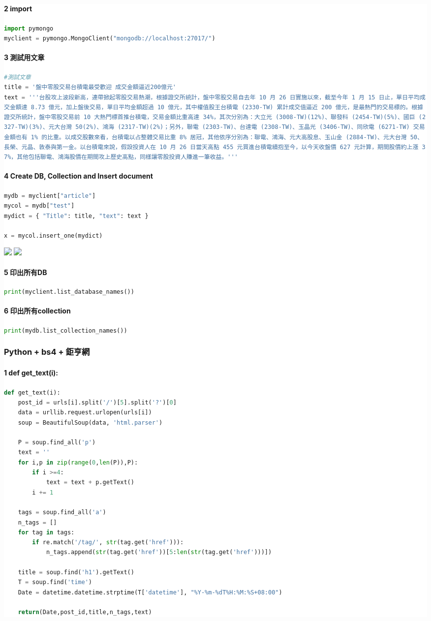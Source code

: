 #### 2 import
```python
import pymongo
myclient = pymongo.MongoClient("mongodb://localhost:27017/")
```
#### 3 測試用文章
```python
#測試文章
title = '盤中零股交易台積電最受歡迎 成交金額逼近200億元'
text = '''台股攻上波段新高，連帶掀起零股交易熱潮，根據證交所統計，盤中零股交易自去年 10 月 26 日實施以來，截至今年 1 月 15 日止，單日平均成交金額達 8.73 億元，加上盤後交易，單日平均金額超過 10 億元，其中權值股王台積電 (2330-TW) 累計成交值逼近 200 億元，是最熱門的交易標的。根據證交所統計，盤中零股交易前 10 大熱門標首推台積電，交易金額比重高達 34%，其次分別為：大立光 (3008-TW)(12%)、聯發科 (2454-TW)(5%)、國巨 (2327-TW)(3%)、元大台灣 50(2%)、鴻海 (2317-TW)(2%)；另外，聯電 (2303-TW)、台達電 (2308-TW)、玉晶光 (3406-TW)、同欣電 (6271-TW) 交易金額也有 1% 的比重。以成交股數來看，台積電以占整體交易比重 8% 居冠，其他依序分別為：聯電、鴻海、元大高股息、玉山金 (2884-TW)、元大台灣 50、長榮、元晶、敦泰與第一金。以台積電來說，假設投資人在 10 月 26 日當天高點 455 元買進台積電續抱至今，以今天收盤價 627 元計算，期間股價約上漲 37%，其他包括聯電、鴻海股價在期間攻上歷史高點，同樣讓零股投資人賺進一筆收益。'''
```
#### 4 Create DB,  Collection and Insert document
```python
mydb = myclient["article"]
mycol = mydb["test"]
mydict = { "Title": title, "text": text }

x = mycol.insert_one(mydict)
```

<img src = "https://i.imgur.com/3gU1M88.jpg" width = "100%" />
<img src = "https://i.imgur.com/NH2PNU2.jpg" width = "100%" />

#### 5 印出所有DB
```python
print(myclient.list_database_names())
```
####  6 印出所有collection
```python
print(mydb.list_collection_names())
```
### Python + bs4 + 鉅亨網
#### 1 def get_text(i):
```python
def get_text(i):
    post_id = urls[i].split('/')[5].split('?')[0]
    data = urllib.request.urlopen(urls[i])
    soup = BeautifulSoup(data, 'html.parser')
    
    P = soup.find_all('p')
    text = ''
    for i,p in zip(range(0,len(P)),P):
        if i >=4:
            text = text + p.getText()
        i += 1

    tags = soup.find_all('a')
    n_tags = []
    for tag in tags:
        if re.match('/tag/', str(tag.get('href'))):
            n_tags.append(str(tag.get('href'))[5:len(str(tag.get('href')))])

    title = soup.find('h1').getText()
    T = soup.find('time')
    Date = datetime.datetime.strptime(T['datetime'], "%Y-%m-%dT%H:%M:%S+08:00")
    
    return(Date,post_id,title,n_tags,text)
```